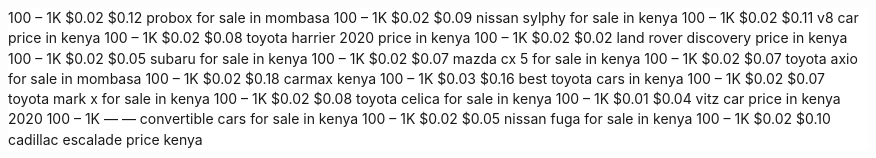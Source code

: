 100 – 1K
$0.02
$0.12
probox for sale in mombasa
100 – 1K
$0.02
$0.09
nissan sylphy for sale in kenya
100 – 1K
$0.02
$0.11
v8 car price in kenya
100 – 1K
$0.02
$0.08
toyota harrier 2020 price in kenya
100 – 1K
$0.02
$0.02
land rover discovery price in kenya
100 – 1K
$0.02
$0.05
subaru for sale in kenya
100 – 1K
$0.02
$0.07
mazda cx 5 for sale in kenya
100 – 1K
$0.02
$0.07
toyota axio for sale in mombasa
100 – 1K
$0.02
$0.18
carmax kenya
100 – 1K
$0.03
$0.16
best toyota cars in kenya
100 – 1K
$0.02
$0.07
toyota mark x for sale in kenya
100 – 1K
$0.02
$0.08
toyota celica for sale in kenya
100 – 1K
$0.01
$0.04
vitz car price in kenya 2020
100 – 1K
—
—
convertible cars for sale in kenya
100 – 1K
$0.02
$0.05
nissan fuga for sale in kenya
100 – 1K
$0.02
$0.10
cadillac escalade price kenya